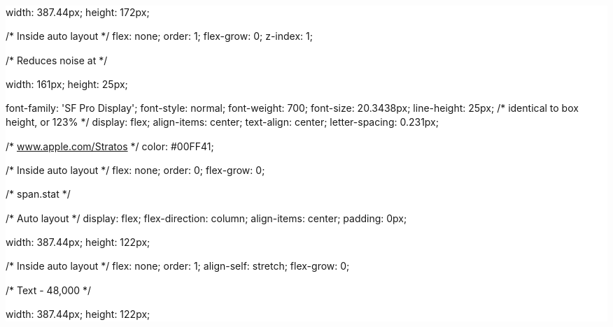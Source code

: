 width: 387.44px;
height: 172px;


/* Inside auto layout */
flex: none;
order: 1;
flex-grow: 0;
z-index: 1;


/* Reduces noise at */

width: 161px;
height: 25px;

font-family: 'SF Pro Display';
font-style: normal;
font-weight: 700;
font-size: 20.3438px;
line-height: 25px;
/* identical to box height, or 123% */
display: flex;
align-items: center;
text-align: center;
letter-spacing: 0.231px;

/* www.apple.com/Stratos */
color: #00FF41;


/* Inside auto layout */
flex: none;
order: 0;
flex-grow: 0;


/* span.stat */

/* Auto layout */
display: flex;
flex-direction: column;
align-items: center;
padding: 0px;

width: 387.44px;
height: 122px;


/* Inside auto layout */
flex: none;
order: 1;
align-self: stretch;
flex-grow: 0;


/* Text - 48,000 */

width: 387.44px;
height: 122px;
